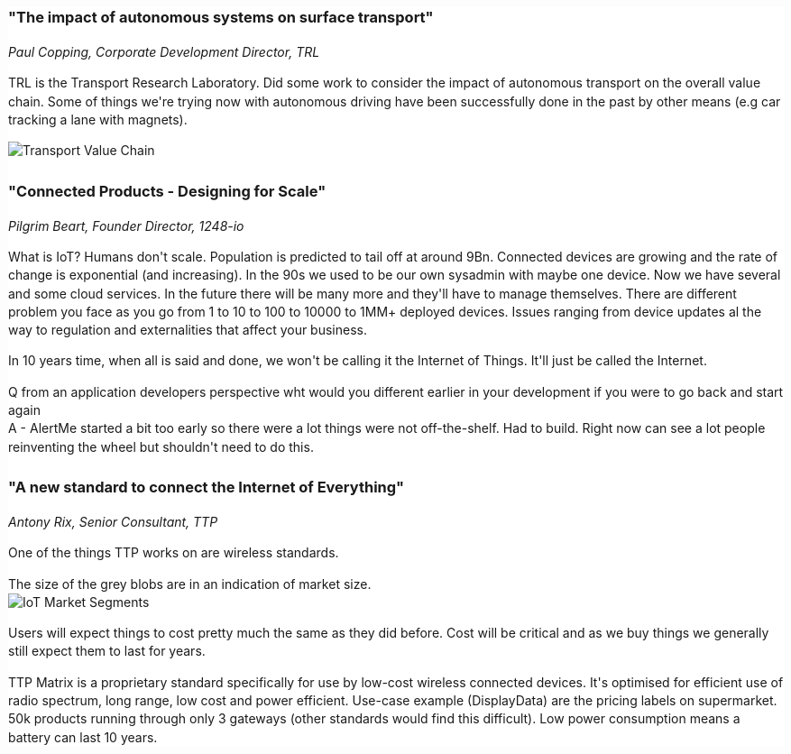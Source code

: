 [FRAND]: http://en.wikipedia.org/wiki/Reasonable_and_non-discriminatory_licensing

### "The impact of autonomous systems on surface transport" ###
*Paul Copping, Corporate Development Director, TRL*

TRL is the Transport Research Laboratory.  Did some work to consider the
impact of autonomous transport on the overall value chain.  Some of things
we're trying now with autonomous driving have been successfully done in the
past by other means (e.g car tracking a lane with magnets).

![Transport Value Chain](http://amirchaudhry.com/images/cw-iot-new-world/cw-iot-new-world-4.jpg)

### "Connected Products - Designing for Scale" ###
*Pilgrim Beart, Founder Director, 1248-io*

What is IoT?  Humans don't scale.  Population is predicted to tail off at
around 9Bn.  Connected devices are growing and the rate of change is
exponential (and increasing).  In the 90s we used to be our own sysadmin
with maybe one device.  Now we have several and some cloud services.  In the
future there will be many more and they'll have to manage themselves. There
are different problem you face as you go from 1 to 10 to 100 to 10000 to
1MM+ deployed devices.  Issues ranging from device updates al the way to
regulation and externalities that affect your business.

In 10 years time, when all is said and done, we won't be calling it the
Internet of Things. It'll just be called the Internet.

Q from an application developers perspective wht would you different earlier
in your development if you were to go back and start again  
A - AlertMe started a bit too early so there were a lot things were not
off-the-shelf. Had to build. Right now can see a lot people reinventing the
wheel but shouldn't need to do this.


### "A new standard to connect the Internet of Everything" ###
*Antony Rix, Senior Consultant, TTP*

One of the things TTP works on are wireless standards. 

The size of the grey blobs are in an indication of market size.  
![IoT Market Segments](http://amirchaudhry.com/images/cw-iot-new-world/cw-iot-new-world-5.jpg)

Users will expect things to cost pretty much the same as they did before.
Cost will be critical and as we buy things we generally still expect them to
last for years.

TTP Matrix is a proprietary standard specifically for use by low-cost
wireless connected devices.  It's optimised for efficient use of radio
spectrum, long range, low cost and power efficient.  Use-case example
(DisplayData) are the pricing labels on supermarket.  50k products running
through only 3 gateways (other standards would find this difficult). Low
power consumption means a battery can last 10 years.  


[event]: http://www.cambridgewireless.co.uk/events/article/default.aspx?objid=43697
[fridge-spam]: http://www.proofpoint.com/threatinsight/posts/your-fridge-is-full-of-spam-part-ll-details.php